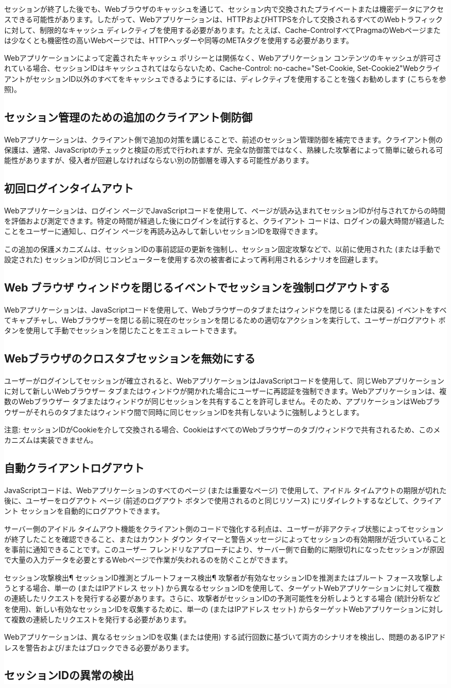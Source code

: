 セッションが終了した後でも、Webブラウザのキャッシュを通じて、セッション内で交換されたプライベートまたは機密データにアクセスできる可能性があります。したがって、Webアプリケーションは、HTTPおよびHTTPSを介して交換されるすべてのWebトラフィックに対して、制限的なキャッシュ ディレクティブを使用する必要があります。たとえば、Cache-ControlすべてPragmaのWebページまたは少なくとも機密性の高いWebページでは、HTTPヘッダーや同等のMETAタグを使用する必要があります。

Webアプリケーションによって定義されたキャッシュ ポリシーとは関係なく、Webアプリケーション コンテンツのキャッシュが許可されている場合、セッションIDはキャッシュされてはならないため、Cache-Control: no-cache="Set-Cookie, Set-Cookie2"WebクライアントがセッションID以外のすべてをキャッシュできるようにするには、ディレクティブを使用することを強くお勧めします (こちらを参照)。

## セッション管理のための追加のクライアント側防御

Webアプリケーションは、クライアント側で追加の対策を講じることで、前述のセッション管理防御を補完できます。クライアント側の保護は、通常、JavaScriptのチェックと検証の形式で行われますが、完全な防御策ではなく、熟練した攻撃者によって簡単に破られる可能性がありますが、侵入者が回避しなければならない別の防御層を導入する可能性があります。

## 初回ログインタイムアウト

Webアプリケーションは、ログイン ページでJavaScriptコードを使用して、ページが読み込まれてセッションIDが付与されてからの時間を評価および測定できます。特定の時間が経過した後にログインを試行すると、クライアント コードは、ログインの最大時間が経過したことをユーザーに通知し、ログイン ページを再読み込みして新しいセッションIDを取得できます。

この追加の保護メカニズムは、セッションIDの事前認証の更新を強制し、セッション固定攻撃などで、以前に使用された (または手動で設定された) セッションIDが同じコンピューターを使用する次の被害者によって再利用されるシナリオを回避します。

## Web ブラウザ ウィンドウを閉じるイベントでセッションを強制ログアウトする

Webアプリケーションは、JavaScriptコードを使用して、Webブラウザーのタブまたはウィンドウを閉じる (または戻る) イベントをすべてキャプチャし、Webブラウザーを閉じる前に現在のセッションを閉じるための適切なアクションを実行して、ユーザーがログアウト ボタンを使用して手動でセッションを閉じたことをエミュレートできます。

## Webブラウザのクロスタブセッションを無効にする

ユーザーがログインしてセッションが確立されると、WebアプリケーションはJavaScriptコードを使用して、同じWebアプリケーションに対して新しいWebブラウザー タブまたはウィンドウが開かれた場合にユーザーに再認証を強制できます。Webアプリケーションは、複数のWebブラウザー タブまたはウィンドウが同じセッションを共有することを許可しません。そのため、アプリケーションはWebブラウザーがそれらのタブまたはウィンドウ間で同時に同じセッションIDを共有しないように強制しようとします。

注意: セッションIDがCookieを介して交換される場合、CookieはすべてのWebブラウザーのタブ/ウィンドウで共有されるため、このメカニズムは実装できません。

## 自動クライアントログアウト

JavaScriptコードは、Webアプリケーションのすべてのページ (または重要なページ) で使用して、アイドル タイムアウトの期限が切れた後に、ユーザーをログアウト ページ (前述のログアウト ボタンで使用されるのと同じリソース) にリダイレクトするなどして、クライアント セッションを自動的にログアウトできます。

サーバー側のアイドル タイムアウト機能をクライアント側のコードで強化する利点は、ユーザーが非アクティブ状態によってセッションが終了したことを確認できること、またはカウント ダウン タイマーと警告メッセージによってセッションの有効期限が近づいていることを事前に通知できることです。このユーザー フレンドリなアプローチにより、サーバー側で自動的に期限切れになったセッションが原因で大量の入力データを必要とするWebページで作業が失われるのを防ぐことができます。

セッション攻撃検出¶
セッションID推測とブルートフォース検出¶
攻撃者が有効なセッションIDを推測またはブルート フォース攻撃しようとする場合、単一の (またはIPアドレス セット) から異なるセッションIDを使用して、ターゲットWebアプリケーションに対して複数の連続したリクエストを発行する必要があります。さらに、攻撃者がセッションIDの予測可能性を分析しようとする場合 (統計分析などを使用)、新しい有効なセッションIDを収集するために、単一の (またはIPアドレス セット) からターゲットWebアプリケーションに対して複数の連続したリクエストを発行する必要があります。

Webアプリケーションは、異なるセッションIDを収集 (または使用) する試行回数に基づいて両方のシナリオを検出し、問題のあるIPアドレスを警告および/またはブロックできる必要があります。

## セッションIDの異常の検出
